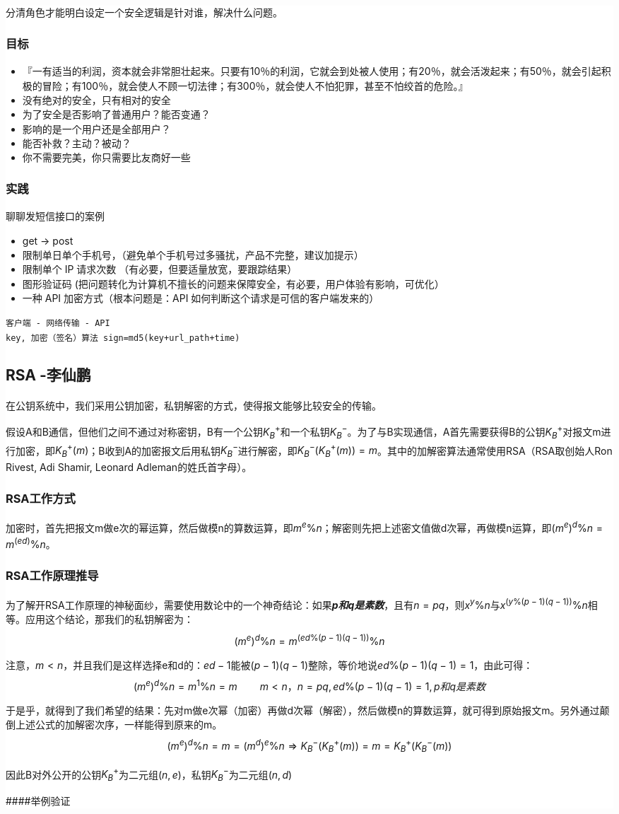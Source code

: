 分清角色才能明白设定一个安全逻辑是针对谁，解决什么问题。

### 目标

- 『一有适当的利润，资本就会非常胆壮起来。只要有10％的利润，它就会到处被人使用；有20％，就会活泼起来；有50％，就会引起积极的冒险；有100％，就会使人不顾一切法律；有300％，就会使人不怕犯罪，甚至不怕绞首的危险。』
- 没有绝对的安全，只有相对的安全
- 为了安全是否影响了普通用户？能否变通？
- 影响的是一个用户还是全部用户？
- 能否补救？主动？被动？
- 你不需要完美，你只需要比友商好一些

### 实践

聊聊发短信接口的案例
- get -> post
- 限制单日单个手机号，（避免单个手机号过多骚扰，产品不完整，建议加提示）
- 限制单个 IP 请求次数 （有必要，但要适量放宽，要跟踪结果）
- 图形验证码 (把问题转化为计算机不擅长的问题来保障安全，有必要，用户体验有影响，可优化）
- 一种 API 加密方式（根本问题是：API 如何判断这个请求是可信的客户端发来的）

```
客户端 - 网络传输 - API
key, 加密（签名）算法 sign=md5(key+url_path+time)

```

## RSA -李仙鹏
在公钥系统中，我们采用公钥加密，私钥解密的方式，使得报文能够比较安全的传输。

假设A和B通信，但他们之间不通过对称密钥，B有一个公钥$K_B^+$和一个私钥$K_B^-$。为了与B实现通信，A首先需要获得B的公钥$K_B^+$对报文m进行加密，即$K_B^+(m)$；B收到A的加密报文后用私钥$K_B^-$进行解密，即$K_B^-(K_B^+(m))=m$。其中的加解密算法通常使用RSA（RSA取创始人Ron Rivest, Adi Shamir, Leonard Adleman的姓氏首字母）。

### RSA工作方式

加密时，首先把报文m做e次的幂运算，然后做模n的算数运算，即$m^e\%n$；解密则先把上述密文值做d次幂，再做模n运算，即$(m^e)^d\%n=m^\left(ed\right)\%n$。

### RSA工作原理推导

为了解开RSA工作原理的神秘面纱，需要使用数论中的一个神奇结论：如果***p和q是素数***，且有$n=pq$，则$x^y\%n$与$x^\left(y\%\left(p-1\right)\left(q-1\right)\right)\%n$相等。应用这个结论，那我们的私钥解密为：$$(m^e)^d\%n=m^\left(ed\%\left(p-1\right)\left(q-1\right)\right)\%n$$

注意，$m<n$，并且我们是这样选择e和d的：$ed-1$能被$\left(p-1\right)\left(q-1\right)$整除，等价地说$ed\%\left(p-1\right)\left(q-1\right)=1$，由此可得：$$(m^e)^d\%n=m^1\%n=m\qquad m<n，n=pq,ed\%\left(p-1\right)\left(q-1\right)=1,p和q是素数$$

于是乎，就得到了我们希望的结果：先对m做e次幂（加密）再做d次幂（解密），然后做模n的算数运算，就可得到原始报文m。另外通过颠倒上述公式的加解密次序，一样能得到原来的m。
$$(m^e)^d\%n=m=(m^d)^e\%n\Rightarrow K_B^-(K_B^+(m))=m=K_B^+(K_B^-(m))$$

因此B对外公开的公钥$K_B^+$为二元组$(n,e)$，私钥$K_B^-$为二元组$(n,d)$

####举例验证
